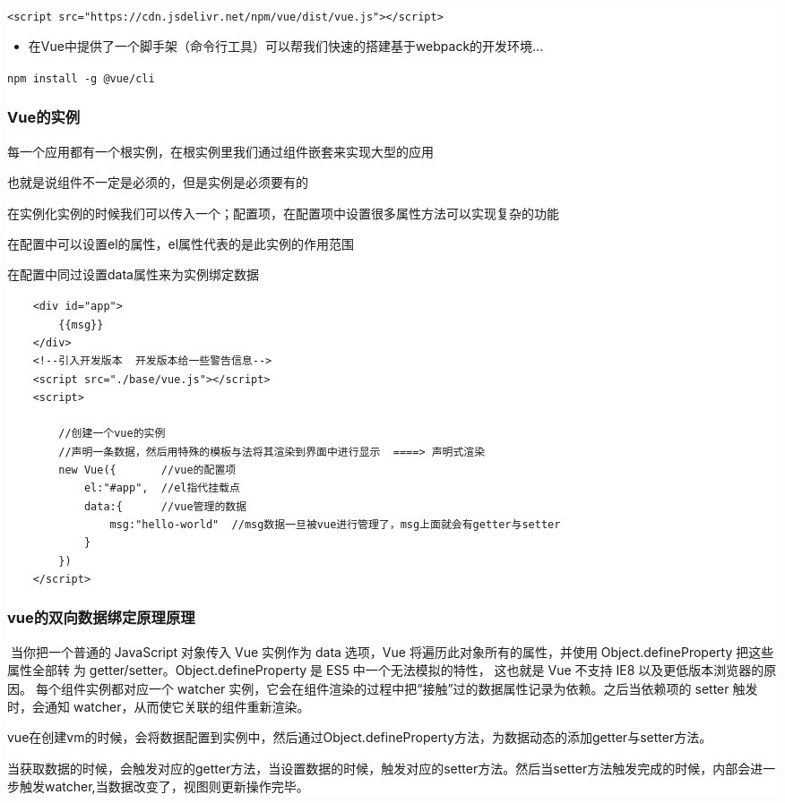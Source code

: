 ```
<script src="https://cdn.jsdelivr.net/npm/vue/dist/vue.js"></script>
```



- 在Vue中提供了一个脚手架（命令行工具）可以帮我们快速的搭建基于webpack的开发环境...


```
npm install ‐g @vue/cli
```



### Vue的实例

每一个应用都有一个根实例，在根实例里我们通过组件嵌套来实现大型的应用

也就是说组件不一定是必须的，但是实例是必须要有的

在实例化实例的时候我们可以传入一个；配置项，在配置项中设置很多属性方法可以实现复杂的功能


在配置中可以设置el的属性，el属性代表的是此实例的作用范围

在配置中同过设置data属性来为实例绑定数据

```
	<div id="app">
        {{msg}}
    </div>
    <!--引入开发版本  开发版本给一些警告信息-->
    <script src="./base/vue.js"></script>
    <script>

        //创建一个vue的实例
        //声明一条数据，然后用特殊的模板与法将其渲染到界面中进行显示  ====> 声明式渲染
        new Vue({       //vue的配置项
            el:"#app",  //el指代挂载点
            data:{      //vue管理的数据
                msg:"hello-world"  //msg数据一旦被vue进行管理了，msg上面就会有getter与setter
            }
        })
    </script>
```



### vue的双向数据绑定原理原理

​      当你把一个普通的 JavaScript 对象传入 Vue 实例作为 data 选项，Vue 将遍历此对象所有的属性，并使用 Object.defineProperty 把这些属性全部转 为 getter/setter。Object.defineProperty 是 ES5 中一个无法模拟的特性， 这也就是 Vue 不支持 IE8 以及更低版本浏览器的原因。 每个组件实例都对应一个 watcher 实例，它会在组件渲染的过程中把“接触”过的数据属性记录为依赖。之后当依赖项的 setter 触发时，会通知 watcher，从而使它关联的组件重新渲染。



vue在创建vm的时候，会将数据配置到实例中，然后通过Object.defineProperty方法，为数据动态的添加getter与setter方法。

当获取数据的时候，会触发对应的getter方法，当设置数据的时候，触发对应的setter方法。然后当setter方法触发完成的时候，内部会进一步触发watcher,当数据改变了，视图则更新操作完毕。

